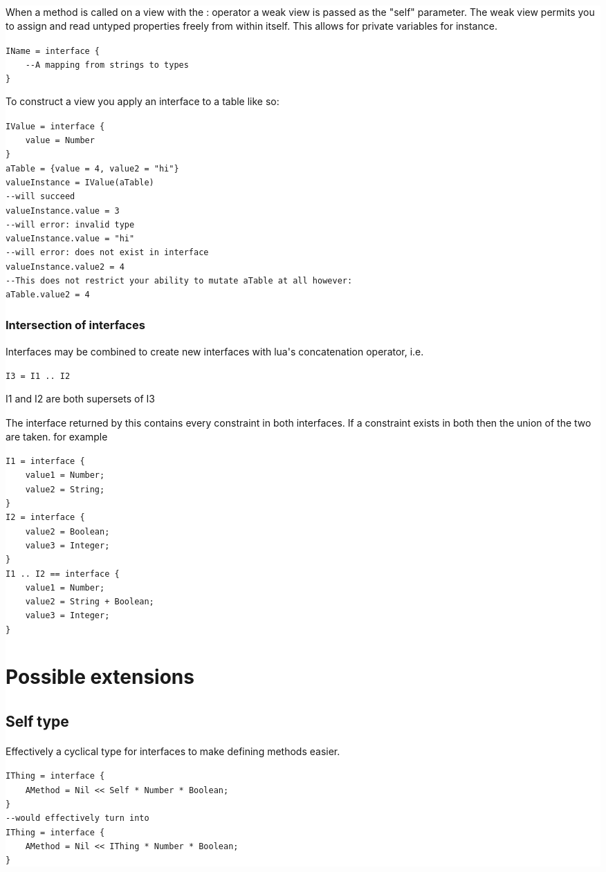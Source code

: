 When a method is called on a view with the : operator a weak view is passed as the "self" parameter.
The weak view permits you to assign and read untyped properties freely from within itself. This allows
for private variables for instance.
```
IName = interface {
    --A mapping from strings to types
}
```
To construct a view you apply an interface to a table like so:
```
IValue = interface {
    value = Number
}
aTable = {value = 4, value2 = "hi"}
valueInstance = IValue(aTable)
--will succeed
valueInstance.value = 3
--will error: invalid type
valueInstance.value = "hi"
--will error: does not exist in interface
valueInstance.value2 = 4
--This does not restrict your ability to mutate aTable at all however:
aTable.value2 = 4
```
### Intersection of interfaces
Interfaces may be combined to create new interfaces with lua's concatenation operator, i.e.
```
I3 = I1 .. I2
```
I1 and I2 are both supersets of I3

The interface returned by this contains every constraint in both interfaces. If a constraint
exists in both then the union of the two are taken.
for example
```
I1 = interface {
    value1 = Number;
    value2 = String;
}
I2 = interface {
    value2 = Boolean;
    value3 = Integer;
}
I1 .. I2 == interface {
    value1 = Number;
    value2 = String + Boolean;
    value3 = Integer;
}
```
# Possible extensions
## Self type
Effectively a cyclical type for interfaces to make defining methods easier.
```
IThing = interface {
    AMethod = Nil << Self * Number * Boolean;
}
--would effectively turn into
IThing = interface {
    AMethod = Nil << IThing * Number * Boolean;
}
```
